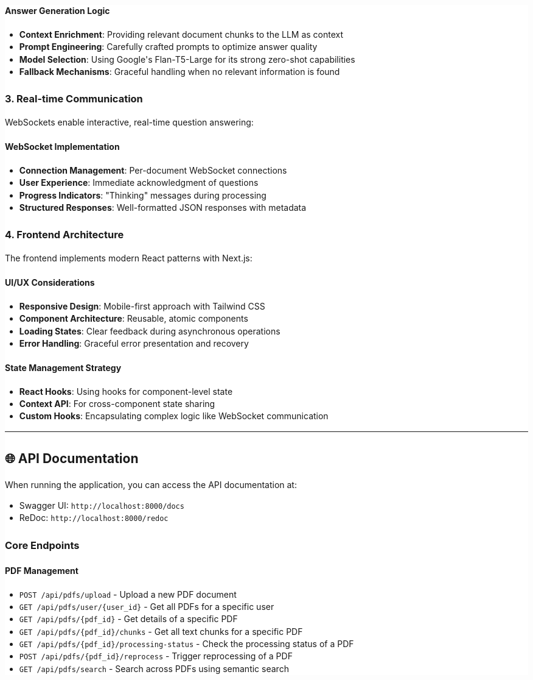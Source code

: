 #### Answer Generation Logic

- **Context Enrichment**: Providing relevant document chunks to the LLM as context
- **Prompt Engineering**: Carefully crafted prompts to optimize answer quality
- **Model Selection**: Using Google's Flan-T5-Large for its strong zero-shot capabilities
- **Fallback Mechanisms**: Graceful handling when no relevant information is found

### 3. Real-time Communication

WebSockets enable interactive, real-time question answering:

#### WebSocket Implementation

- **Connection Management**: Per-document WebSocket connections
- **User Experience**: Immediate acknowledgment of questions
- **Progress Indicators**: "Thinking" messages during processing
- **Structured Responses**: Well-formatted JSON responses with metadata

### 4. Frontend Architecture

The frontend implements modern React patterns with Next.js:

#### UI/UX Considerations

- **Responsive Design**: Mobile-first approach with Tailwind CSS
- **Component Architecture**: Reusable, atomic components
- **Loading States**: Clear feedback during asynchronous operations
- **Error Handling**: Graceful error presentation and recovery

#### State Management Strategy

- **React Hooks**: Using hooks for component-level state
- **Context API**: For cross-component state sharing
- **Custom Hooks**: Encapsulating complex logic like WebSocket communication

---

## 🌐 API Documentation

When running the application, you can access the API documentation at:

- Swagger UI: `http://localhost:8000/docs`
- ReDoc: `http://localhost:8000/redoc`

### Core Endpoints

#### PDF Management

- `POST /api/pdfs/upload` - Upload a new PDF document
- `GET /api/pdfs/user/{user_id}` - Get all PDFs for a specific user
- `GET /api/pdfs/{pdf_id}` - Get details of a specific PDF
- `GET /api/pdfs/{pdf_id}/chunks` - Get all text chunks for a specific PDF
- `GET /api/pdfs/{pdf_id}/processing-status` - Check the processing status of a PDF
- `POST /api/pdfs/{pdf_id}/reprocess` - Trigger reprocessing of a PDF
- `GET /api/pdfs/search` - Search across PDFs using semantic search
